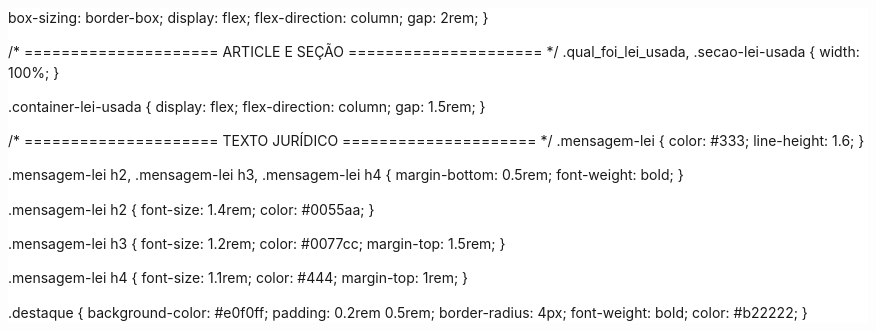   box-sizing: border-box;
  display: flex;
  flex-direction: column;
  gap: 2rem;
}

/* ===================== ARTICLE E SEÇÃO ===================== */
.qual_foi_lei_usada,
.secao-lei-usada {
  width: 100%;
}

.container-lei-usada {
  display: flex;
  flex-direction: column;
  gap: 1.5rem;
}

/* ===================== TEXTO JURÍDICO ===================== */
.mensagem-lei {
  color: #333;
  line-height: 1.6;
}

.mensagem-lei h2,
.mensagem-lei h3,
.mensagem-lei h4 {
  margin-bottom: 0.5rem;
  font-weight: bold;
}

.mensagem-lei h2 {
  font-size: 1.4rem;
  color: #0055aa;
}

.mensagem-lei h3 {
  font-size: 1.2rem;
  color: #0077cc;
  margin-top: 1.5rem;
}

.mensagem-lei h4 {
  font-size: 1.1rem;
  color: #444;
  margin-top: 1rem;
}

.destaque {
  background-color: #e0f0ff;
  padding: 0.2rem 0.5rem;
  border-radius: 4px;
  font-weight: bold;
  color: #b22222;
}
